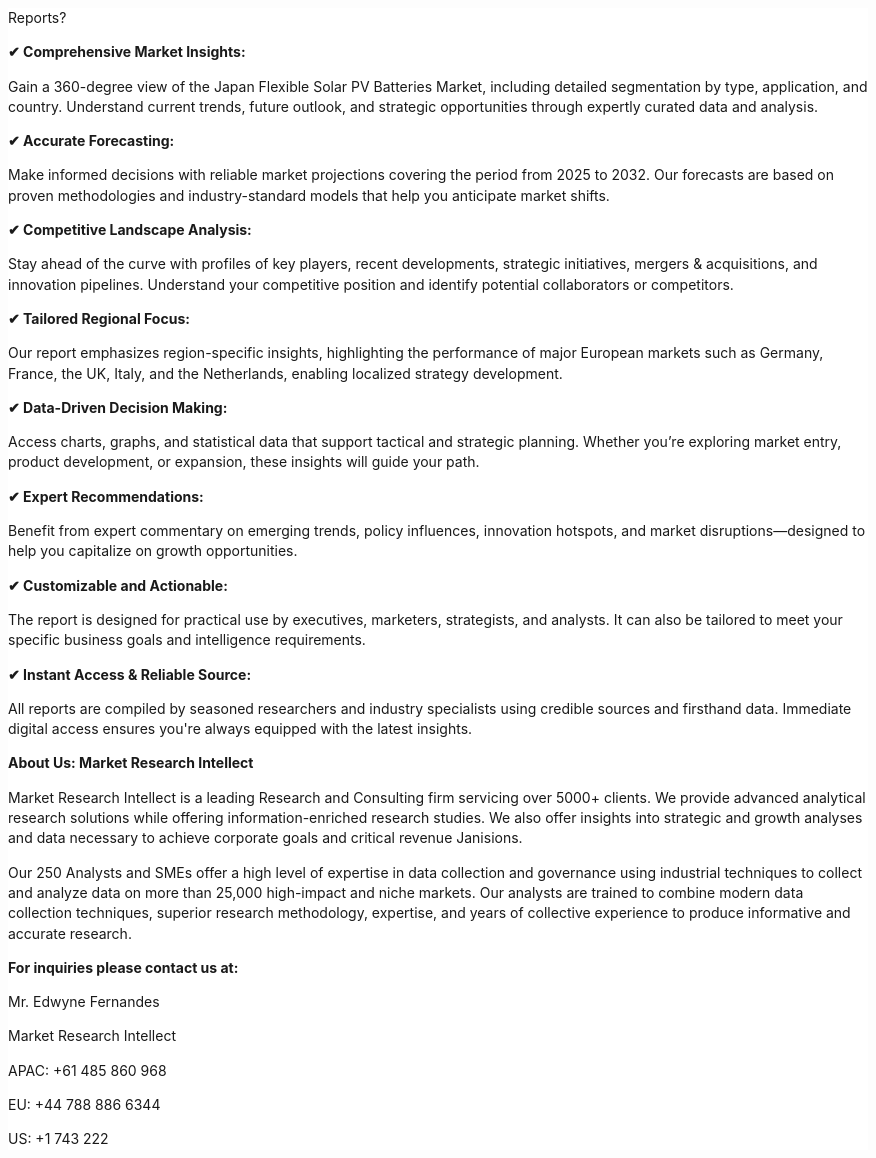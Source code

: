 Reports?</h2><p><strong>✔ Comprehensive Market Insights:</strong></p><p>Gain a 360-degree view of the Japan Flexible Solar PV Batteries Market, including detailed segmentation by type, application, and country. Understand current trends, future outlook, and strategic opportunities through expertly curated data and analysis.</p><p><strong>✔ Accurate Forecasting:</strong></p><p>Make informed decisions with reliable market projections covering the period from 2025 to 2032. Our forecasts are based on proven methodologies and industry-standard models that help you anticipate market shifts.</p><p><strong>✔ Competitive Landscape Analysis:</strong></p><p>Stay ahead of the curve with profiles of key players, recent developments, strategic initiatives, mergers &amp; acquisitions, and innovation pipelines. Understand your competitive position and identify potential collaborators or competitors.</p><p><strong>✔ Tailored Regional Focus:</strong></p><p>Our report emphasizes region-specific insights, highlighting the performance of major European markets such as Germany, France, the UK, Italy, and the Netherlands, enabling localized strategy development.</p><p><strong>✔ Data-Driven Decision Making:</strong></p><p>Access charts, graphs, and statistical data that support tactical and strategic planning. Whether you&rsquo;re exploring market entry, product development, or expansion, these insights will guide your path.</p><p><strong>✔ Expert Recommendations:</strong></p><p>Benefit from expert commentary on emerging trends, policy influences, innovation hotspots, and market disruptions&mdash;designed to help you capitalize on growth opportunities.</p><p><strong>✔ Customizable and Actionable:</strong></p><p>The report is designed for practical use by executives, marketers, strategists, and analysts. It can also be tailored to meet your specific business goals and intelligence requirements.</p><p><strong>✔ Instant Access &amp; Reliable Source:</strong></p><p>All reports are compiled by seasoned researchers and industry specialists using credible sources and firsthand data. Immediate digital access ensures you're always equipped with the latest insights.</p><p><strong><span class="font-[700]">About Us: Market Research Intellect</span></strong></p><p><span class="">Market Research Intellect is a leading Research and Consulting firm servicing over 5000+ clients. We provide advanced analytical research solutions while offering information-enriched research studies.&nbsp;</span>We also offer insights into strategic and growth analyses and data necessary to achieve corporate goals and critical revenue Janisions.</p><p><span class="">Our 250 Analysts and SMEs offer a high level of expertise in data collection and governance using industrial techniques to collect and analyze data on more than 25,000 high-impact and niche markets. Our analysts are trained to combine modern data collection techniques, superior research methodology, expertise, and years of collective experience to produce informative and accurate research.</span></p><p><strong>For inquiries please contact us at:</strong></p><p>Mr. Edwyne Fernandes</p><p>Market Research Intellect</p><p>APAC: +61 485 860 968</p><p>EU: +44 788 886 6344</p><p>US: +1 743 222